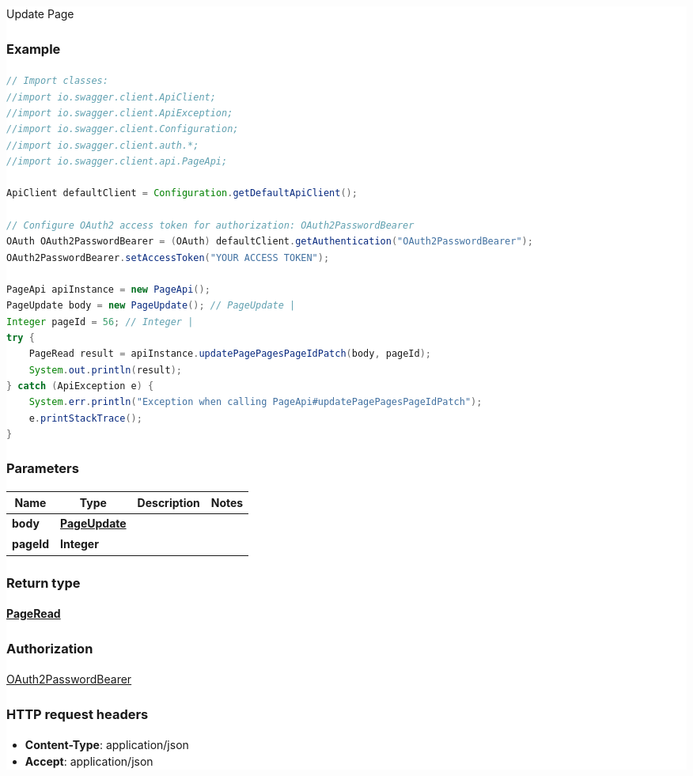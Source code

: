 Update Page

### Example
```java
// Import classes:
//import io.swagger.client.ApiClient;
//import io.swagger.client.ApiException;
//import io.swagger.client.Configuration;
//import io.swagger.client.auth.*;
//import io.swagger.client.api.PageApi;

ApiClient defaultClient = Configuration.getDefaultApiClient();

// Configure OAuth2 access token for authorization: OAuth2PasswordBearer
OAuth OAuth2PasswordBearer = (OAuth) defaultClient.getAuthentication("OAuth2PasswordBearer");
OAuth2PasswordBearer.setAccessToken("YOUR ACCESS TOKEN");

PageApi apiInstance = new PageApi();
PageUpdate body = new PageUpdate(); // PageUpdate | 
Integer pageId = 56; // Integer | 
try {
    PageRead result = apiInstance.updatePagePagesPageIdPatch(body, pageId);
    System.out.println(result);
} catch (ApiException e) {
    System.err.println("Exception when calling PageApi#updatePagePagesPageIdPatch");
    e.printStackTrace();
}
```

### Parameters

Name | Type | Description  | Notes
------------- | ------------- | ------------- | -------------
 **body** | [**PageUpdate**](PageUpdate.md)|  |
 **pageId** | **Integer**|  |

### Return type

[**PageRead**](PageRead.md)

### Authorization

[OAuth2PasswordBearer](../README.md#OAuth2PasswordBearer)

### HTTP request headers

 - **Content-Type**: application/json
 - **Accept**: application/json

